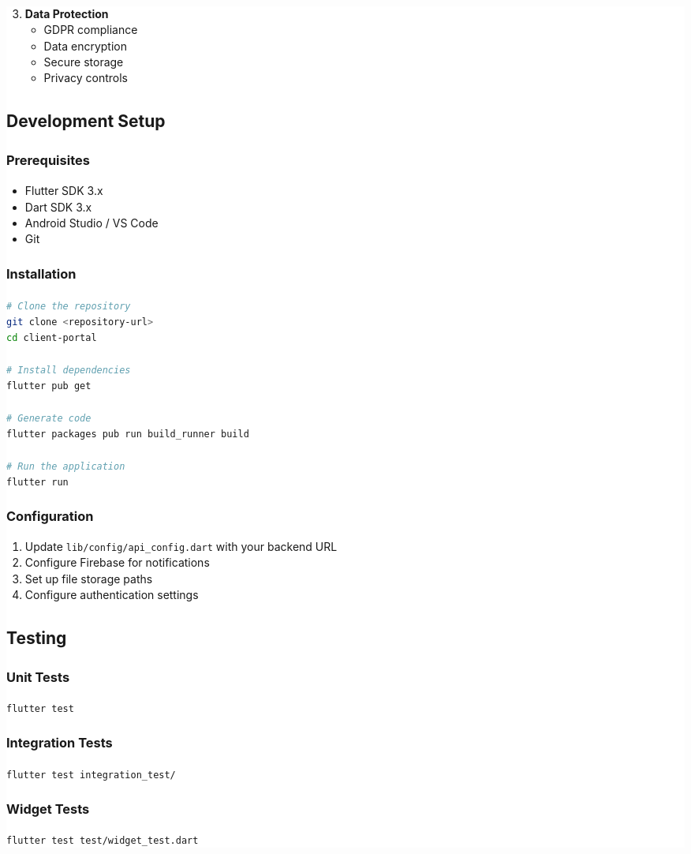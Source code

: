 3. **Data Protection**
   - GDPR compliance
   - Data encryption
   - Secure storage
   - Privacy controls

## Development Setup

### Prerequisites
- Flutter SDK 3.x
- Dart SDK 3.x
- Android Studio / VS Code
- Git

### Installation
```bash
# Clone the repository
git clone <repository-url>
cd client-portal

# Install dependencies
flutter pub get

# Generate code
flutter packages pub run build_runner build

# Run the application
flutter run
```

### Configuration
1. Update `lib/config/api_config.dart` with your backend URL
2. Configure Firebase for notifications
3. Set up file storage paths
4. Configure authentication settings

## Testing

### Unit Tests
```bash
flutter test
```

### Integration Tests
```bash
flutter test integration_test/
```

### Widget Tests
```bash
flutter test test/widget_test.dart
```
